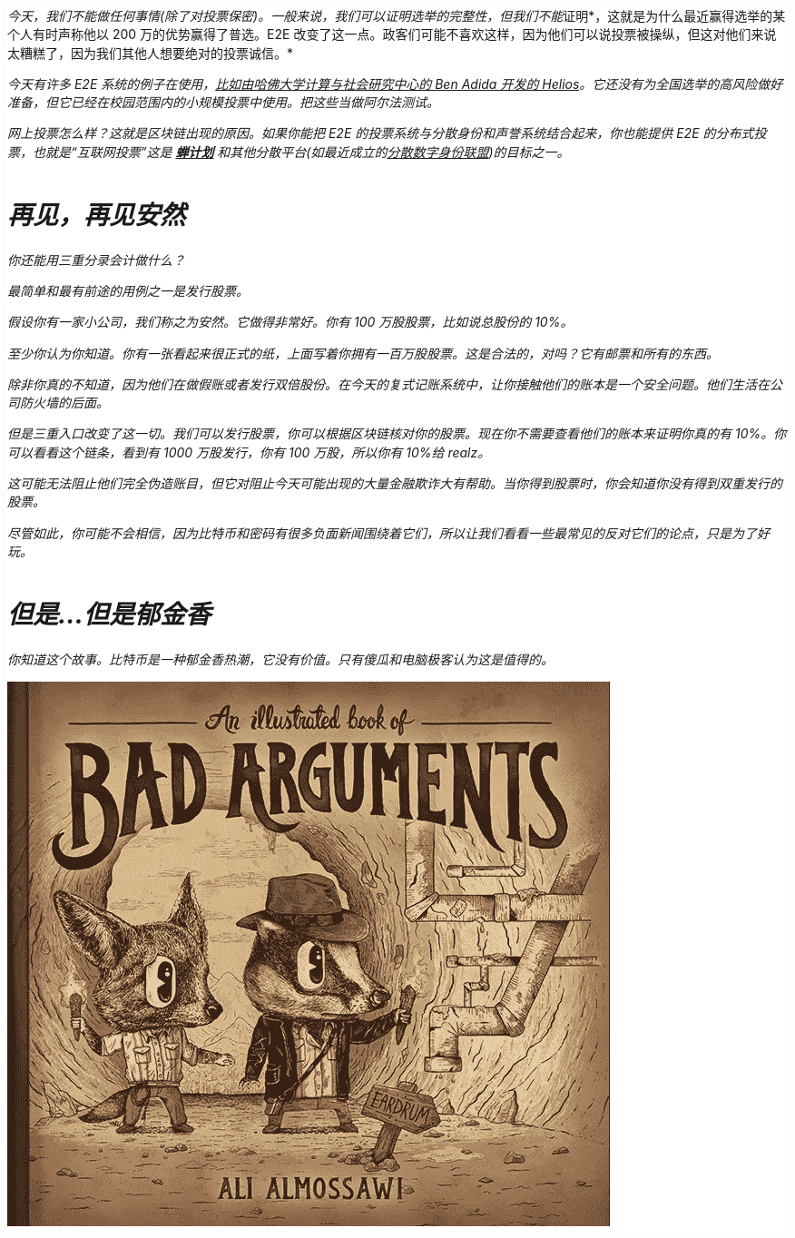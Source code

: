 *今天，我们不能做任何事情(除了对投票保密)。一般来说，我们可以证明选举的完整性，但我们不能*证明*，这就是为什么最近赢得选举的某个人有时声称他以 200 万的优势赢得了普选。E2E 改变了这一点。政客们可能不喜欢这样，因为他们可以说投票被操纵，但这对他们来说太糟糕了，因为我们其他人想要绝对的投票诚信。*

*今天有许多 E2E 系统的例子在使用，[比如由哈佛大学计算与社会研究中心的 Ben Adida 开发的 Helios](http://harvardmagazine.com/2010/05/secret-ballots-verifiable-votes)。它还没有为全国选举的高风险做好准备，但它已经在校园范围内的小规模投票中使用。把这些当做阿尔法测试。*

*网上投票怎么样？这就是区块链出现的原因。如果你能把 E2E 的投票系统与分散身份和声誉系统结合起来，你也能提供 E2E 的分布式投票，也就是“互联网投票”这是 [**蝉计划**](http://iamcicada.com/) 和其他分散平台(如最近成立的[分散数字身份联盟](http://www.coindesk.com/blockchain-consortium-draws-enterprise-giants-to-revolutionize-digital-identity/))的目标之一。*

# *再见，再见安然*

*你还能用三重分录会计做什么？*

*最简单和最有前途的用例之一是发行股票。*

*假设你有一家小公司，我们称之为安然。它做得非常好。你有 100 万股股票，比如说总股份的 10%。*

*至少你认为你知道。你有一张看起来很正式的纸，上面写着你拥有一百万股股票。这是合法的，对吗？它有邮票和所有的东西。*

*除非你真的不知道，因为他们在做假账或者发行双倍股份。在今天的复式记账系统中，让你接触他们的账本是一个安全问题。他们生活在公司防火墙的后面。*

*但是三重入口改变了这一切。我们可以发行股票，你可以根据区块链核对你的股票。现在你不需要查看他们的账本来证明你真的有 10%。你可以看看这个链条，看到有 1000 万股发行，你有 100 万股，所以你有 10%给 realz。*

*这可能无法阻止他们完全伪造账目，但它对阻止今天可能出现的大量金融欺诈大有帮助。当你得到股票时，你会知道你没有得到双重发行的股票。*

*尽管如此，你可能不会相信，因为比特币和密码有很多负面新闻围绕着它们，所以让我们看看一些最常见的反对它们的论点，只是为了好玩。*

# *但是…但是郁金香*

*你知道这个故事。比特币是一种郁金香热潮，它没有价值。只有傻瓜和电脑极客认为这是值得的。*

*![](img/d95d0cdfa787e2faf294dfab220d9dd0.png)*
